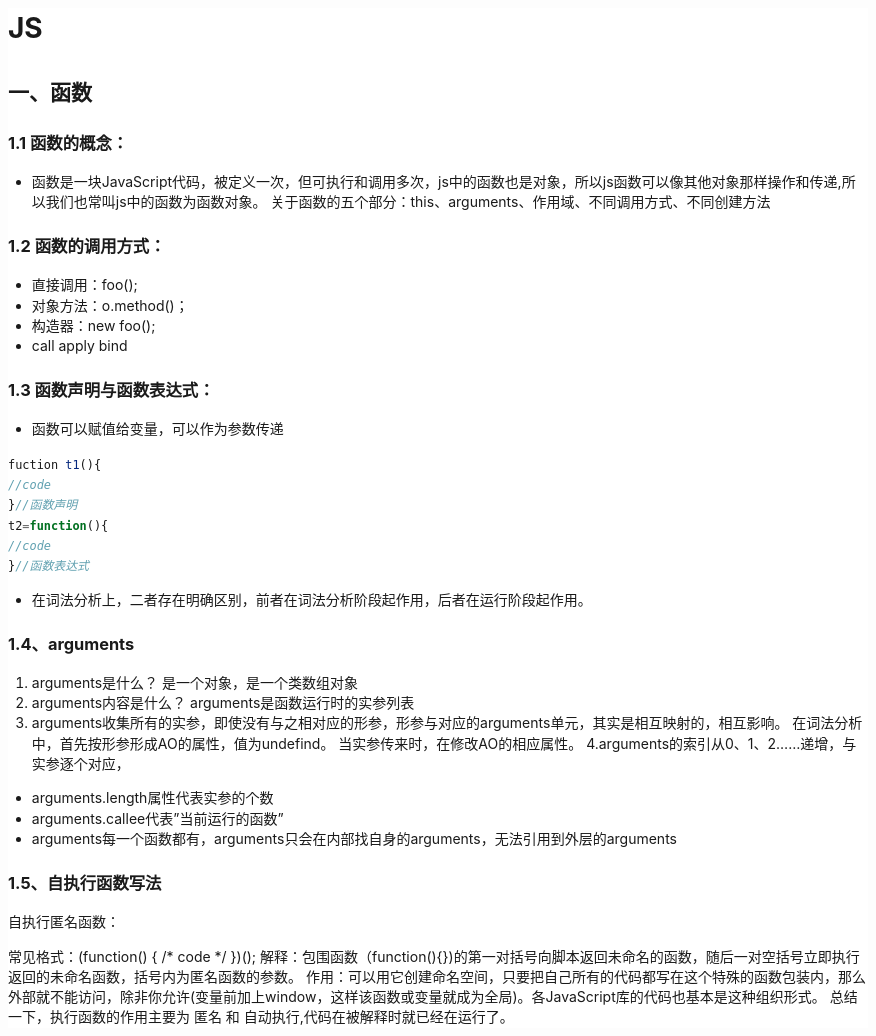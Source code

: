 # JS 

## 一、函数

### 1.1 函数的概念：

* 函数是一块JavaScript代码，被定义一次，但可执行和调用多次，js中的函数也是对象，所以js函数可以像其他对象那样操作和传递,所以我们也常叫js中的函数为函数对象。
关于函数的五个部分：this、arguments、作用域、不同调用方式、不同创建方法

### 1.2 函数的调用方式：

* 直接调用：foo();
* 对象方法：o.method()；
* 构造器：new foo();
* call  apply  bind

### 1.3 函数声明与函数表达式：

* 函数可以赋值给变量，可以作为参数传递

```javascript
fuction t1(){
//code
}//函数声明
t2=function(){
//code
}//函数表达式
```

* 在词法分析上，二者存在明确区别，前者在词法分析阶段起作用，后者在运行阶段起作用。


### 1.4、arguments

 1. arguments是什么？
 是一个对象，是一个类数组对象
 2. arguments内容是什么？
arguments是函数运行时的实参列表
 3. arguments收集所有的实参，即使没有与之相对应的形参，形参与对应的arguments单元，其实是相互映射的，相互影响。
在词法分析中，首先按形参形成AO的属性，值为undefind。
当实参传来时，在修改AO的相应属性。
 4.arguments的索引从0、1、2……递增，与实参逐个对应，
  * arguments.length属性代表实参的个数
  * arguments.callee代表”当前运行的函数”
  * arguments每一个函数都有，arguments只会在内部找自身的arguments，无法引用到外层的arguments

### 1.5、自执行函数写法
自执行匿名函数：

常见格式：(function() { /* code */ })();
解释：包围函数（function(){})的第一对括号向脚本返回未命名的函数，随后一对空括号立即执行返回的未命名函数，括号内为匿名函数的参数。
作用：可以用它创建命名空间，只要把自己所有的代码都写在这个特殊的函数包装内，那么外部就不能访问，除非你允许(变量前加上window，这样该函数或变量就成为全局)。各JavaScript库的代码也基本是这种组织形式。
总结一下，执行函数的作用主要为 匿名 和 自动执行,代码在被解释时就已经在运行了。
